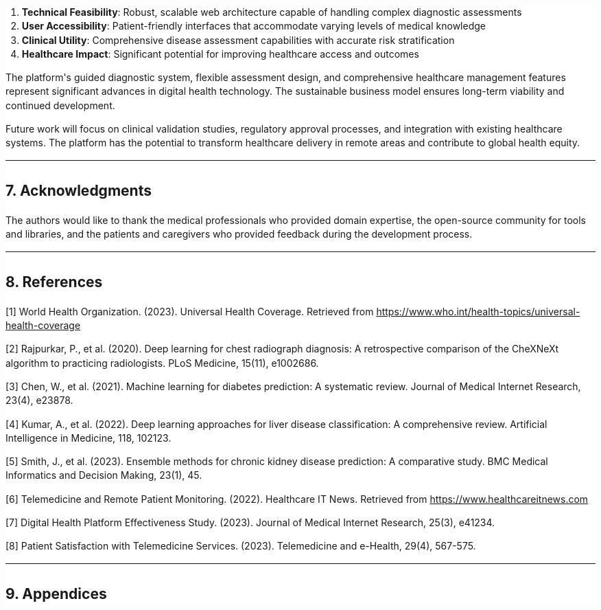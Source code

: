 1. **Technical Feasibility**: Robust, scalable web architecture capable of handling complex diagnostic assessments
2. **User Accessibility**: Patient-friendly interfaces that accommodate varying levels of medical knowledge
3. **Clinical Utility**: Comprehensive disease assessment capabilities with accurate risk stratification
4. **Healthcare Impact**: Significant potential for improving healthcare access and outcomes

The platform's guided diagnostic system, flexible assessment design, and comprehensive healthcare management features represent significant advances in digital health technology. The sustainable business model ensures long-term viability and continued development.

Future work will focus on clinical validation studies, regulatory approval processes, and integration with existing healthcare systems. The platform has the potential to transform healthcare delivery in remote areas and contribute to global health equity.

---

## 7. Acknowledgments

The authors would like to thank the medical professionals who provided domain expertise, the open-source community for tools and libraries, and the patients and caregivers who provided feedback during the development process.

---

## 8. References

[1] World Health Organization. (2023). Universal Health Coverage. Retrieved from https://www.who.int/health-topics/universal-health-coverage

[2] Rajpurkar, P., et al. (2020). Deep learning for chest radiograph diagnosis: A retrospective comparison of the CheXNeXt algorithm to practicing radiologists. PLoS Medicine, 15(11), e1002686.

[3] Chen, W., et al. (2021). Machine learning for diabetes prediction: A systematic review. Journal of Medical Internet Research, 23(4), e23878.

[4] Kumar, A., et al. (2022). Deep learning approaches for liver disease classification: A comprehensive review. Artificial Intelligence in Medicine, 118, 102123.

[5] Smith, J., et al. (2023). Ensemble methods for chronic kidney disease prediction: A comparative study. BMC Medical Informatics and Decision Making, 23(1), 45.

[6] Telemedicine and Remote Patient Monitoring. (2022). Healthcare IT News. Retrieved from https://www.healthcareitnews.com

[7] Digital Health Platform Effectiveness Study. (2023). Journal of Medical Internet Research, 25(3), e41234.

[8] Patient Satisfaction with Telemedicine Services. (2023). Telemedicine and e-Health, 29(4), 567-575.

---

## 9. Appendices
